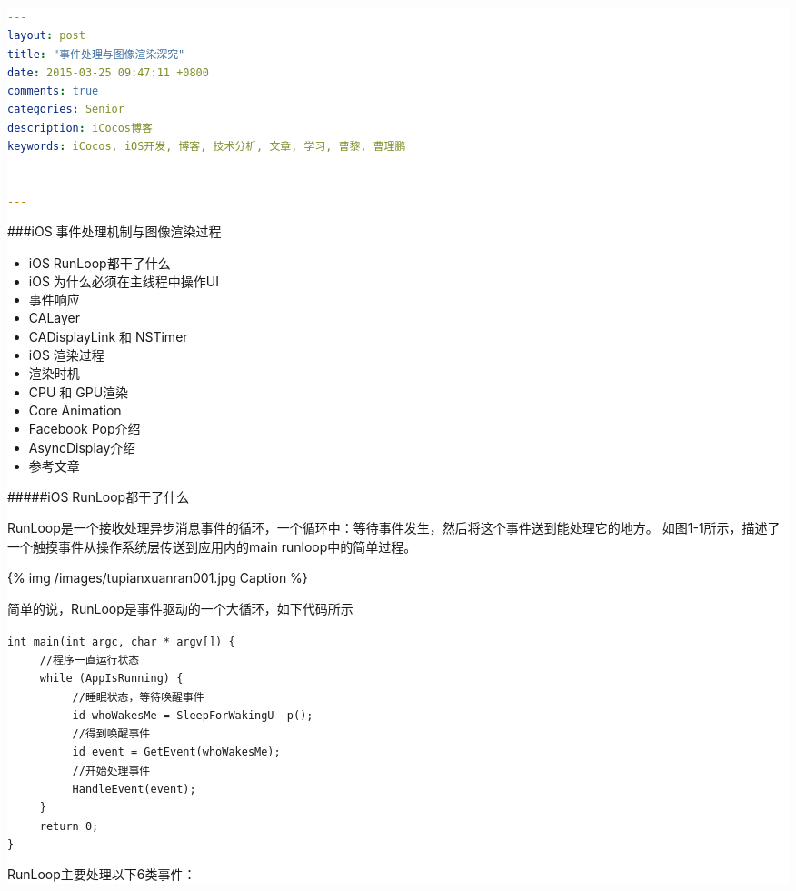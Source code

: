 ```yaml
---
layout: post
title: "事件处理与图像渲染深究"
date: 2015-03-25 09:47:11 +0800
comments: true
categories: Senior
description: iCocos博客
keywords: iCocos, iOS开发, 博客, 技术分析, 文章, 学习, 曹黎, 曹理鹏


---
```



###iOS 事件处理机制与图像渲染过程

* iOS RunLoop都干了什么
* iOS 为什么必须在主线程中操作UI
* 事件响应
* CALayer
* CADisplayLink 和 NSTimer
* iOS 渲染过程
* 渲染时机
* CPU 和 GPU渲染
* Core Animation
* Facebook Pop介绍
* AsyncDisplay介绍
* 参考文章








#####iOS RunLoop都干了什么

RunLoop是一个接收处理异步消息事件的循环，一个循环中：等待事件发生，然后将这个事件送到能处理它的地方。
如图1-1所示，描述了一个触摸事件从操作系统层传送到应用内的main runloop中的简单过程。

 
{% img /images/tupianxuanran001.jpg Caption %}  


简单的说，RunLoop是事件驱动的一个大循环，如下代码所示

	int main(int argc, char * argv[]) {
	     //程序一直运行状态
	     while (AppIsRunning) {
	          //睡眠状态，等待唤醒事件
	          id whoWakesMe = SleepForWakingU  p();
	          //得到唤醒事件
	          id event = GetEvent(whoWakesMe);
	          //开始处理事件
	          HandleEvent(event);
	     }
	     return 0;
	}
RunLoop主要处理以下6类事件：

